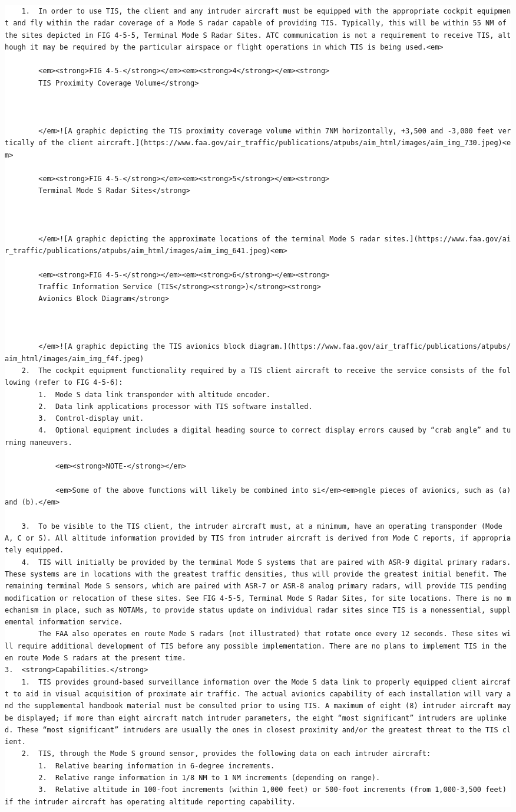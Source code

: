         1.  In order to use TIS, the client and any intruder aircraft must be equipped with the appropriate cockpit equipment and fly within the radar coverage of a Mode S radar capable of providing TIS. Typically, this will be within 55 NM of the sites depicted in FIG 4-5-5, Terminal Mode S Radar Sites. ATC communication is not a requirement to receive TIS, although it may be required by the particular airspace or flight operations in which TIS is being used.<em>
            
            <em><strong>FIG 4-5-</strong></em><em><strong>4</strong></em><strong>  
            TIS Proximity Coverage Volume</strong>
            
            
            
            </em>![A graphic depicting the TIS proximity coverage volume within 7NM horizontally, +3,500 and -3,000 feet vertically of the client aircraft.](https://www.faa.gov/air_traffic/publications/atpubs/aim_html/images/aim_img_730.jpeg)<em>
            
            <em><strong>FIG 4-5-</strong></em><em><strong>5</strong></em><strong>  
            Terminal Mode S Radar Sites</strong>
            
            
            
            </em>![A graphic depicting the approximate locations of the terminal Mode S radar sites.](https://www.faa.gov/air_traffic/publications/atpubs/aim_html/images/aim_img_641.jpeg)<em>
            
            <em><strong>FIG 4-5-</strong></em><em><strong>6</strong></em><strong>  
            Traffic Information Service (TIS</strong><strong>)</strong><strong>  
            Avionics Block Diagram</strong>
            
            
            
            </em>![A graphic depicting the TIS avionics block diagram.](https://www.faa.gov/air_traffic/publications/atpubs/aim_html/images/aim_img_f4f.jpeg)
        2.  The cockpit equipment functionality required by a TIS client aircraft to receive the service consists of the following (refer to FIG 4-5-6):
            1.  Mode S data link transponder with altitude encoder.
            2.  Data link applications processor with TIS software installed.
            3.  Control-display unit.
            4.  Optional equipment includes a digital heading source to correct display errors caused by “crab angle” and turning maneuvers.
                
                <em><strong>NOTE-</strong></em>
                
                <em>Some of the above functions will likely be combined into si</em><em>ngle pieces of avionics, such as (a) and (b).</em>
                
        3.  To be visible to the TIS client, the intruder aircraft must, at a minimum, have an operating transponder (Mode A, C or S). All altitude information provided by TIS from intruder aircraft is derived from Mode C reports, if appropriately equipped.
        4.  TIS will initially be provided by the terminal Mode S systems that are paired with ASR-9 digital primary radars. These systems are in locations with the greatest traffic densities, thus will provide the greatest initial benefit. The remaining terminal Mode S sensors, which are paired with ASR-7 or ASR-8 analog primary radars, will provide TIS pending modification or relocation of these sites. See FIG 4-5-5, Terminal Mode S Radar Sites, for site locations. There is no mechanism in place, such as NOTAMs, to provide status update on individual radar sites since TIS is a nonessential, supplemental information service.  
            The FAA also operates en route Mode S radars (not illustrated) that rotate once every 12 seconds. These sites will require additional development of TIS before any possible implementation. There are no plans to implement TIS in the en route Mode S radars at the present time.
    3.  <strong>Capabilities.</strong>
        1.  TIS provides ground-based surveillance information over the Mode S data link to properly equipped client aircraft to aid in visual acquisition of proximate air traffic. The actual avionics capability of each installation will vary and the supplemental handbook material must be consulted prior to using TIS. A maximum of eight (8) intruder aircraft may be displayed; if more than eight aircraft match intruder parameters, the eight “most significant” intruders are uplinked. These “most significant” intruders are usually the ones in closest proximity and/or the greatest threat to the TIS client.
        2.  TIS, through the Mode S ground sensor, provides the following data on each intruder aircraft:
            1.  Relative bearing information in 6-degree increments.
            2.  Relative range information in 1/8 NM to 1 NM increments (depending on range).
            3.  Relative altitude in 100-foot increments (within 1,000 feet) or 500-foot increments (from 1,000-3,500 feet) if the intruder aircraft has operating altitude reporting capability.